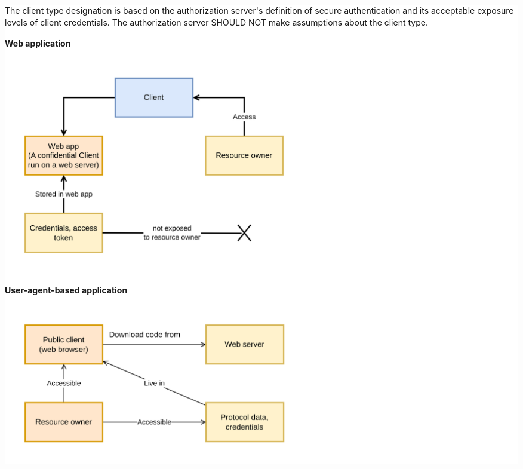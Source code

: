 The client type designation is based on the authorization server's definition of secure authentication and its acceptable exposure levels of client credentials. The authorization server SHOULD NOT make assumptions about the client type.

**Web application**

<div style="text-align:left"><img src="../assets/web_app_oauth2.png" width=500 /></div>

**User-agent-based application**

<div style="text-align:left"><img src="../assets/user_agent_based_app.png" width=500 /></div>